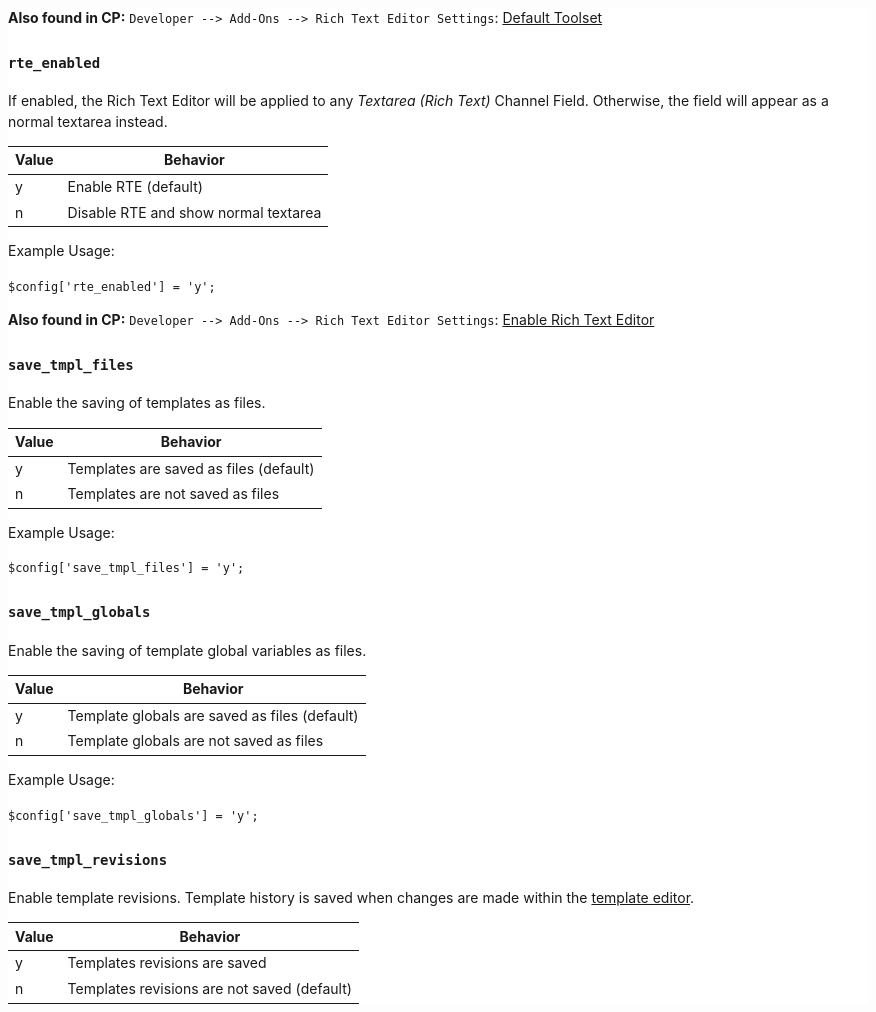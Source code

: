 **Also found in CP:** `Developer --> Add-Ons --> Rich Text Editor Settings`: [Default Toolset](control-panel/settings/urls.md#category-url-segment)

### `rte_enabled`

If enabled, the Rich Text Editor will be applied to any _Textarea (Rich Text)_ Channel Field. Otherwise, the field will appear as a normal textarea instead.

| Value | Behavior                             |
| ----- | ------------------------------------ |
| y     | Enable RTE (default)                 |
| n     | Disable RTE and show normal textarea |

Example Usage:

    $config['rte_enabled'] = 'y';

**Also found in CP:** `Developer --> Add-Ons --> Rich Text Editor Settings`: [Enable Rich Text Editor](control-panel/settings/urls.md#category-url-segment)

### `save_tmpl_files`

Enable the saving of templates as files.

| Value | Behavior                               |
| ----- | -------------------------------------- |
| y     | Templates are saved as files (default) |
| n     | Templates are not saved as files       |

Example Usage:

    $config['save_tmpl_files'] = 'y';

### `save_tmpl_globals`

Enable the saving of template global variables as files.

| Value | Behavior                                      |
| ----- | --------------------------------------------- |
| y     | Template globals are saved as files (default) |
| n     | Template globals are not saved as files       |

Example Usage:

    $config['save_tmpl_globals'] = 'y';

### `save_tmpl_revisions`

Enable template revisions. Template history is saved when changes are made within the [template editor](control-panel/template-manager.md#edit-template).

| Value | Behavior                                    |
| ----- | ------------------------------------------- |
| y     | Templates revisions are saved               |
| n     | Templates revisions are not saved (default) |
